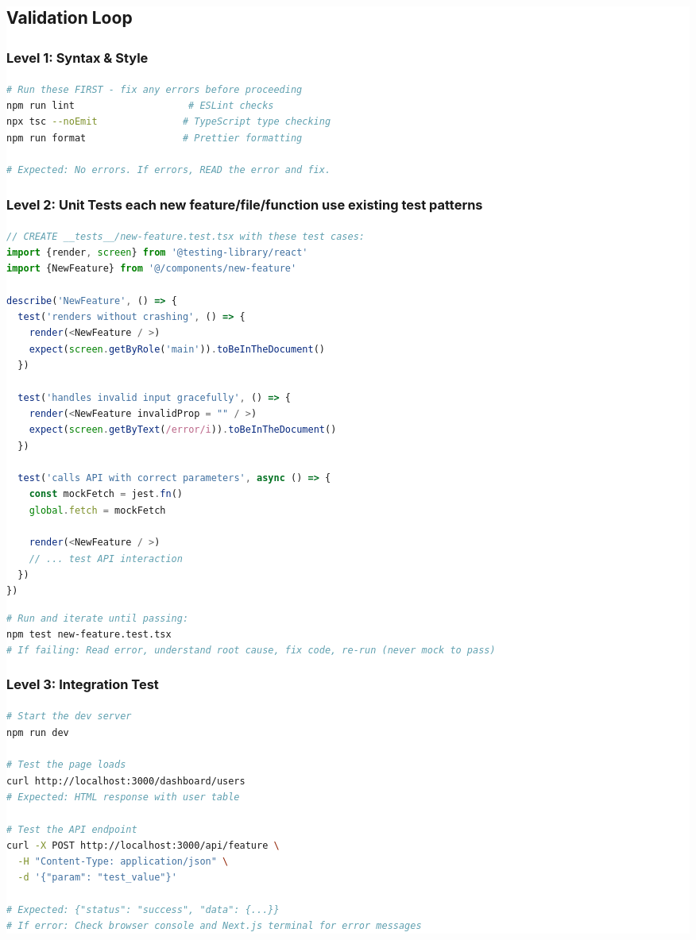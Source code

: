 ## Validation Loop

### Level 1: Syntax & Style

```bash
# Run these FIRST - fix any errors before proceeding
npm run lint                    # ESLint checks
npx tsc --noEmit               # TypeScript type checking
npm run format                 # Prettier formatting

# Expected: No errors. If errors, READ the error and fix.
```

### Level 2: Unit Tests each new feature/file/function use existing test patterns

```typescript
// CREATE __tests__/new-feature.test.tsx with these test cases:
import {render, screen} from '@testing-library/react'
import {NewFeature} from '@/components/new-feature'

describe('NewFeature', () => {
  test('renders without crashing', () => {
    render(<NewFeature / >)
    expect(screen.getByRole('main')).toBeInTheDocument()
  })

  test('handles invalid input gracefully', () => {
    render(<NewFeature invalidProp = "" / >)
    expect(screen.getByText(/error/i)).toBeInTheDocument()
  })

  test('calls API with correct parameters', async () => {
    const mockFetch = jest.fn()
    global.fetch = mockFetch

    render(<NewFeature / >)
    // ... test API interaction
  })
})
```

```bash
# Run and iterate until passing:
npm test new-feature.test.tsx
# If failing: Read error, understand root cause, fix code, re-run (never mock to pass)
```

### Level 3: Integration Test

```bash
# Start the dev server
npm run dev

# Test the page loads
curl http://localhost:3000/dashboard/users
# Expected: HTML response with user table

# Test the API endpoint
curl -X POST http://localhost:3000/api/feature \
  -H "Content-Type: application/json" \
  -d '{"param": "test_value"}'

# Expected: {"status": "success", "data": {...}}
# If error: Check browser console and Next.js terminal for error messages
```